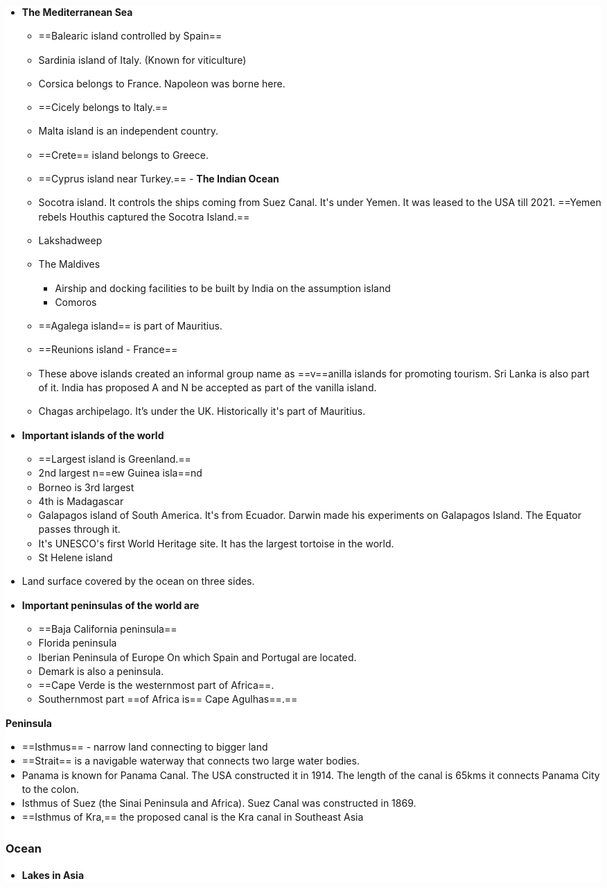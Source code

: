 - **The Mediterranean Sea**
    
    - ==Balearic island controlled by Spain==
    - Sardinia island of Italy. (Known for viticulture)
    - Corsica belongs to France. Napoleon was borne here.
    - ==Cicely belongs to Italy.==
    - Malta island is an independent country.
    - ==Crete== island belongs to Greece.
    - ==Cyprus island near Turkey.== - **The Indian Ocean**
    
    - Socotra island. It controls the ships coming from Suez Canal. It's under Yemen. It was leased to the USA till 2021. ==Yemen rebels Houthis captured the Socotra Island.==
    - Lakshadweep
    - The Maldives
        
        - Airship and docking facilities to be built by India on the assumption island
        - Comoros
    - ==Agalega island== is part of Mauritius.
    - ==Reunions island - France==
    - These above islands created an informal group name as ==v==anilla islands for promoting tourism. Sri Lanka is also part of it. India has proposed A and N be accepted as part of the vanilla island.
    - Chagas archipelago. It’s under the UK. Historically it's part of Mauritius.

- **Important islands of the world** 
    
    - ==Largest island is Greenland.==
    - 2nd largest n==ew Guinea isla==nd
    - Borneo is 3rd largest
    - 4th is Madagascar
    - Galapagos island of South America. It's from Ecuador. Darwin made his experiments on Galapagos Island. The Equator passes through it.
    - It's UNESCO's first World Heritage site. It has the largest tortoise in the world.
    - St Helene island

- Land surface covered by the ocean on three sides.
- **Important peninsulas of the world are**
    
    - ==Baja California peninsula==
    - Florida peninsula
    - Iberian Peninsula of Europe On which Spain and Portugal are located.
    - Demark is also a peninsula.
    - ==Cape Verde is the westernmost part of Africa==.
    - Southernmost part ==of Africa is== Cape Agulhas==.==

**Peninsula**
 
- ==Isthmus== - narrow land connecting to bigger land
- ==Strait== is a navigable waterway that connects two large water bodies.
- Panama is known for Panama Canal. The USA constructed it in 1914. The length of the canal is 65kms it connects Panama City to the colon.
- Isthmus of Suez (the Sinai Peninsula and Africa). Suez Canal was constructed in 1869.
- ==Isthmus of Kra,== the proposed canal is the Kra canal in Southeast Asia 
### **Ocean**

- **Lakes in Asia**
    